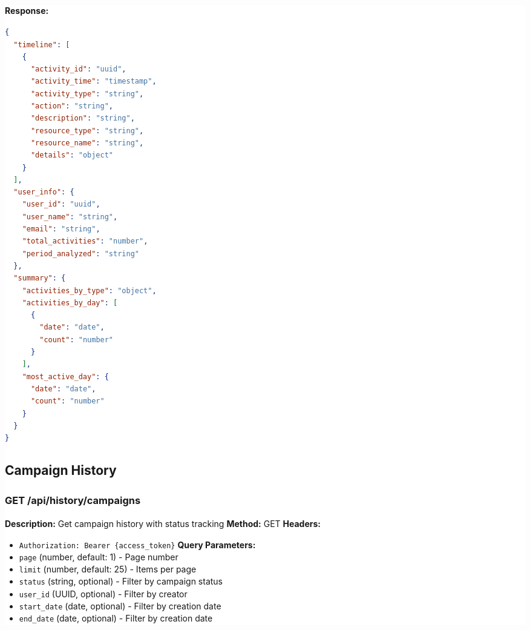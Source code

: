 **Response:**
```json
{
  "timeline": [
    {
      "activity_id": "uuid",
      "activity_time": "timestamp",
      "activity_type": "string",
      "action": "string",
      "description": "string",
      "resource_type": "string",
      "resource_name": "string",
      "details": "object"
    }
  ],
  "user_info": {
    "user_id": "uuid",
    "user_name": "string",
    "email": "string",
    "total_activities": "number",
    "period_analyzed": "string"
  },
  "summary": {
    "activities_by_type": "object",
    "activities_by_day": [
      {
        "date": "date",
        "count": "number"
      }
    ],
    "most_active_day": {
      "date": "date",
      "count": "number"
    }
  }
}
```

## Campaign History

### GET /api/history/campaigns
**Description:** Get campaign history with status tracking
**Method:** GET
**Headers:**
- `Authorization: Bearer {access_token}`
**Query Parameters:**
- `page` (number, default: 1) - Page number
- `limit` (number, default: 25) - Items per page
- `status` (string, optional) - Filter by campaign status
- `user_id` (UUID, optional) - Filter by creator
- `start_date` (date, optional) - Filter by creation date
- `end_date` (date, optional) - Filter by creation date
